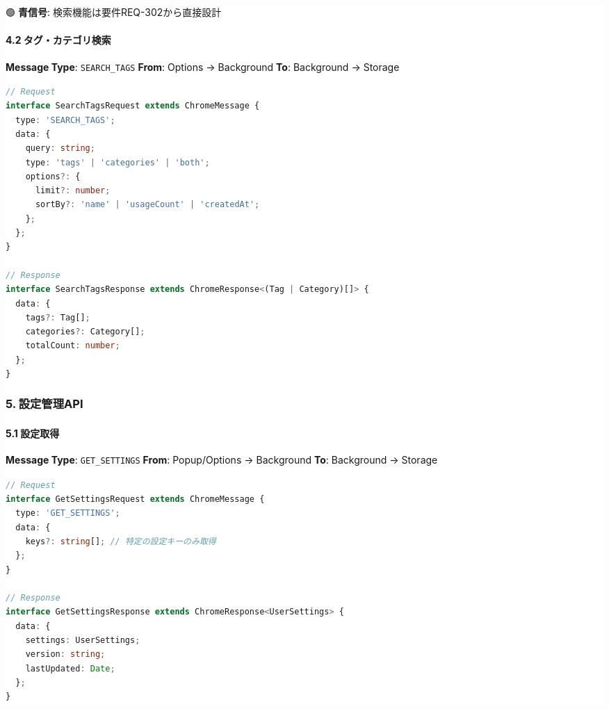 🟢 **青信号**: 検索機能は要件REQ-302から直接設計

#### 4.2 タグ・カテゴリ検索

**Message Type**: `SEARCH_TAGS`
**From**: Options → Background
**To**: Background → Storage

```typescript
// Request
interface SearchTagsRequest extends ChromeMessage {
  type: 'SEARCH_TAGS';
  data: {
    query: string;
    type: 'tags' | 'categories' | 'both';
    options?: {
      limit?: number;
      sortBy?: 'name' | 'usageCount' | 'createdAt';
    };
  };
}

// Response
interface SearchTagsResponse extends ChromeResponse<(Tag | Category)[]> {
  data: {
    tags?: Tag[];
    categories?: Category[];
    totalCount: number;
  };
}
```

### 5. 設定管理API

#### 5.1 設定取得

**Message Type**: `GET_SETTINGS`
**From**: Popup/Options → Background
**To**: Background → Storage

```typescript
// Request
interface GetSettingsRequest extends ChromeMessage {
  type: 'GET_SETTINGS';
  data: {
    keys?: string[]; // 特定の設定キーのみ取得
  };
}

// Response
interface GetSettingsResponse extends ChromeResponse<UserSettings> {
  data: {
    settings: UserSettings;
    version: string;
    lastUpdated: Date;
  };
}
```
